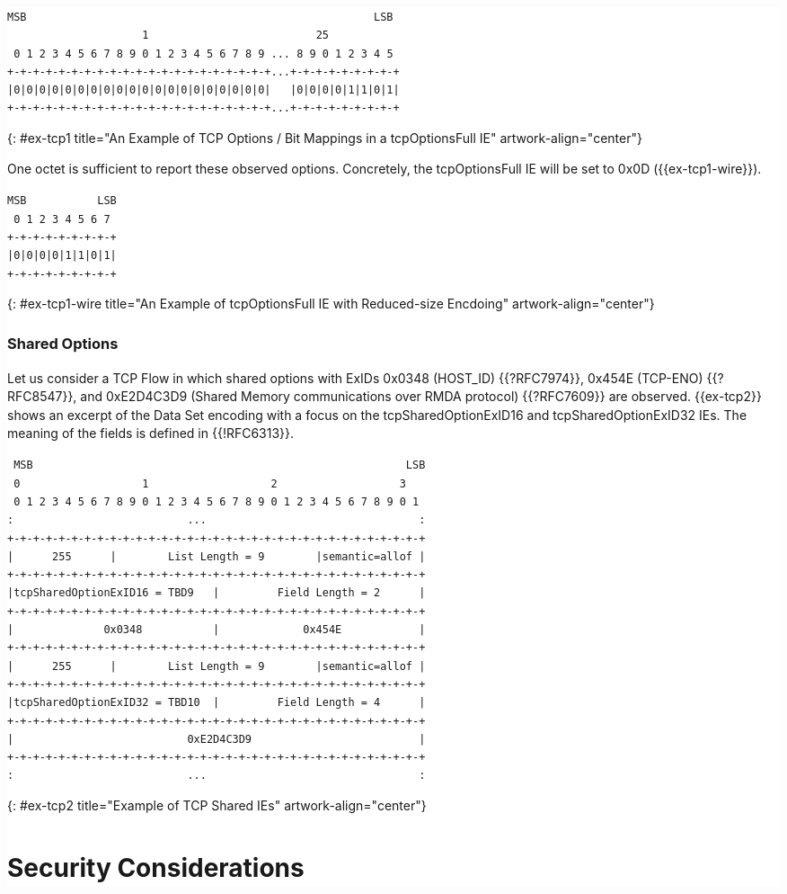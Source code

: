 ~~~~
MSB                                                      LSB
                     1                          25
 0 1 2 3 4 5 6 7 8 9 0 1 2 3 4 5 6 7 8 9 ... 8 9 0 1 2 3 4 5
+-+-+-+-+-+-+-+-+-+-+-+-+-+-+-+-+-+-+-+-+...+-+-+-+-+-+-+-+-+
|0|0|0|0|0|0|0|0|0|0|0|0|0|0|0|0|0|0|0|0|   |0|0|0|0|1|1|0|1|
+-+-+-+-+-+-+-+-+-+-+-+-+-+-+-+-+-+-+-+-+...+-+-+-+-+-+-+-+-+
~~~~
{: #ex-tcp1 title="An Example of TCP Options / Bit Mappings in a tcpOptionsFull IE" artwork-align="center"}

One octet is sufficient to report these observed options. Concretely, the tcpOptionsFull IE will be set to 0x0D ({{ex-tcp1-wire}}).

~~~~
MSB           LSB
 0 1 2 3 4 5 6 7
+-+-+-+-+-+-+-+-+
|0|0|0|0|1|1|0|1|
+-+-+-+-+-+-+-+-+
~~~~
{: #ex-tcp1-wire title="An Example of tcpOptionsFull IE with Reduced-size Encdoing" artwork-align="center"}

### Shared Options

Let us consider a TCP Flow in which shared options with ExIDs 0x0348 (HOST_ID) {{?RFC7974}}, 0x454E	(TCP-ENO) {{?RFC8547}}, and 0xE2D4C3D9	(Shared Memory communications over RMDA protocol)	{{?RFC7609}} are observed. {{ex-tcp2}} shows an excerpt of the Data Set encoding with a focus on the tcpSharedOptionExID16 and tcpSharedOptionExID32 IEs. The meaning of the fields is defined in {{!RFC6313}}.

~~~~
 MSB                                                          LSB
 0                   1                   2                   3
 0 1 2 3 4 5 6 7 8 9 0 1 2 3 4 5 6 7 8 9 0 1 2 3 4 5 6 7 8 9 0 1
:                           ...                                 :
+-+-+-+-+-+-+-+-+-+-+-+-+-+-+-+-+-+-+-+-+-+-+-+-+-+-+-+-+-+-+-+-+
|      255      |        List Length = 9        |semantic=allof |
+-+-+-+-+-+-+-+-+-+-+-+-+-+-+-+-+-+-+-+-+-+-+-+-+-+-+-+-+-+-+-+-+
|tcpSharedOptionExID16 = TBD9   |         Field Length = 2      |
+-+-+-+-+-+-+-+-+-+-+-+-+-+-+-+-+-+-+-+-+-+-+-+-+-+-+-+-+-+-+-+-+
|              0x0348           |             0x454E            |
+-+-+-+-+-+-+-+-+-+-+-+-+-+-+-+-+-+-+-+-+-+-+-+-+-+-+-+-+-+-+-+-+
|      255      |        List Length = 9        |semantic=allof |
+-+-+-+-+-+-+-+-+-+-+-+-+-+-+-+-+-+-+-+-+-+-+-+-+-+-+-+-+-+-+-+-+
|tcpSharedOptionExID32 = TBD10  |         Field Length = 4      |
+-+-+-+-+-+-+-+-+-+-+-+-+-+-+-+-+-+-+-+-+-+-+-+-+-+-+-+-+-+-+-+-+
|                           0xE2D4C3D9                          |
+-+-+-+-+-+-+-+-+-+-+-+-+-+-+-+-+-+-+-+-+-+-+-+-+-+-+-+-+-+-+-+-+
:                           ...                                 :
~~~~
{: #ex-tcp2 title="Example of TCP Shared IEs" artwork-align="center"}

# Security Considerations
